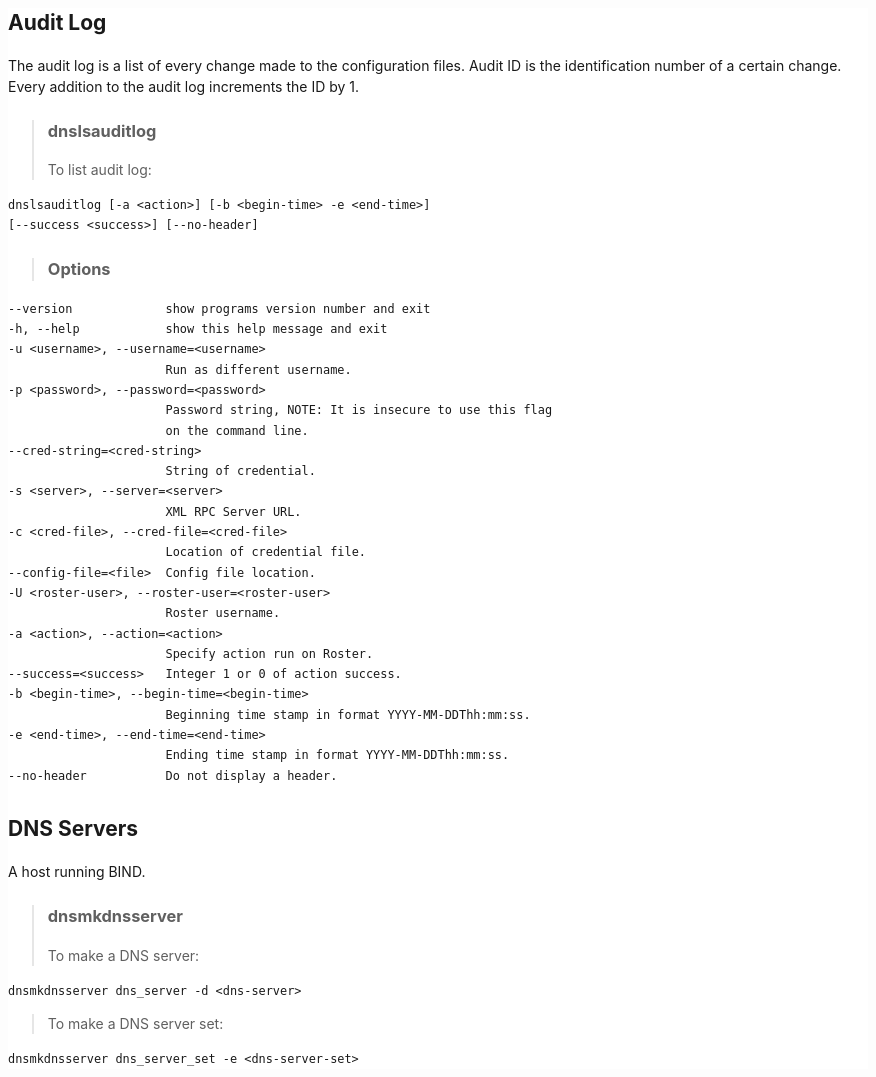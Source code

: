
## Audit Log ##
The audit log is a list of every change made to the configuration files. Audit ID is the identification number of a certain change. Every addition to the audit log increments the ID by 1.


> ### dnslsauditlog ###
> To list audit log:
```
dnslsauditlog [-a <action>] [-b <begin-time> -e <end-time>]
[--success <success>] [--no-header]
```

> ### Options ###
```
--version             show programs version number and exit
-h, --help            show this help message and exit
-u <username>, --username=<username>
                      Run as different username.
-p <password>, --password=<password>
                      Password string, NOTE: It is insecure to use this flag
                      on the command line.
--cred-string=<cred-string>
                      String of credential.
-s <server>, --server=<server>
                      XML RPC Server URL.
-c <cred-file>, --cred-file=<cred-file>
                      Location of credential file.
--config-file=<file>  Config file location.
-U <roster-user>, --roster-user=<roster-user>
                      Roster username.
-a <action>, --action=<action>
                      Specify action run on Roster.
--success=<success>   Integer 1 or 0 of action success.
-b <begin-time>, --begin-time=<begin-time>
                      Beginning time stamp in format YYYY-MM-DDThh:mm:ss.
-e <end-time>, --end-time=<end-time>
                      Ending time stamp in format YYYY-MM-DDThh:mm:ss.
--no-header           Do not display a header.
```


## DNS Servers ##
A host running BIND.


> ### dnsmkdnsserver ###
> To make a DNS server:
```
dnsmkdnsserver dns_server -d <dns-server>
```

> To make a DNS server set:
```
dnsmkdnsserver dns_server_set -e <dns-server-set>
```
